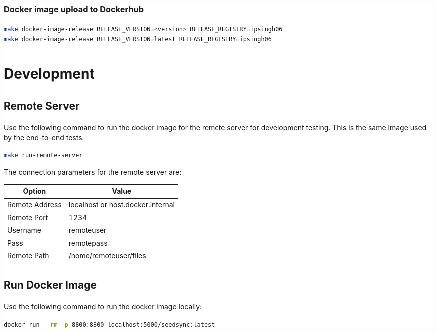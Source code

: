 ### Docker image upload to Dockerhub

```bash
make docker-image-release RELEASE_VERSION=<version> RELEASE_REGISTRY=ipsingh06
make docker-image-release RELEASE_VERSION=latest RELEASE_REGISTRY=ipsingh06
```

# Development

## Remote Server

Use the following command to run the docker image for the remote server for development testing.
This is the same image used by the end-to-end tests.

```bash
make run-remote-server
```

The connection parameters for the remote server are:

| Option         | Value                             |
| -------------- | --------------------------------- |
| Remote Address | localhost or host.docker.internal |
| Remote Port    | 1234                              |
| Username       | remoteuser                        |
| Pass           | remotepass                        |
| Remote Path    | /home/remoteuser/files            |

## Run Docker Image

Use the following command to run the docker image locally:

```bash
docker run --rm -p 8800:8800 localhost:5000/seedsync:latest
```
